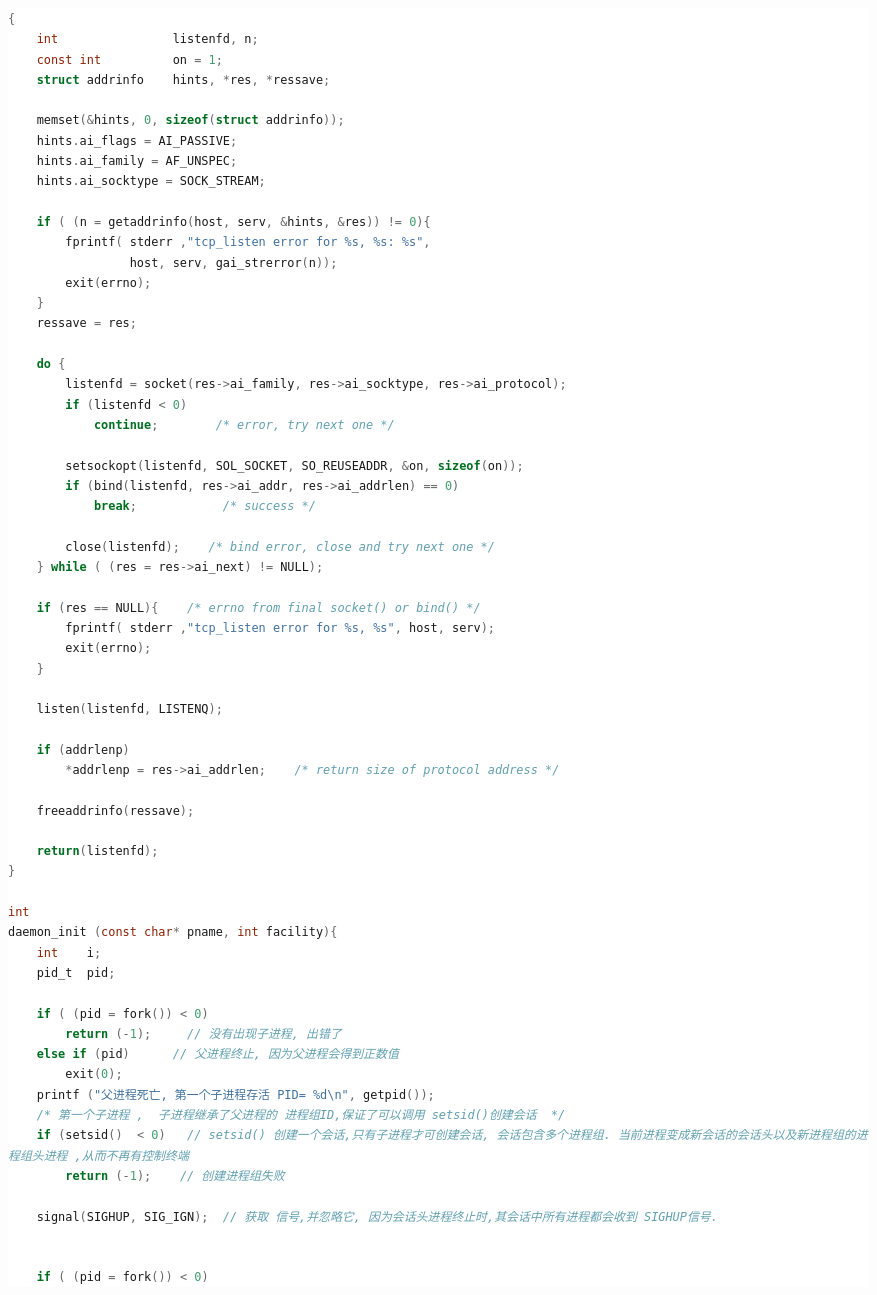 ```c
{
    int                listenfd, n;
    const int          on = 1;
    struct addrinfo    hints, *res, *ressave;

    memset(&hints, 0, sizeof(struct addrinfo));
    hints.ai_flags = AI_PASSIVE;
    hints.ai_family = AF_UNSPEC;
    hints.ai_socktype = SOCK_STREAM;

    if ( (n = getaddrinfo(host, serv, &hints, &res)) != 0){
        fprintf( stderr ,"tcp_listen error for %s, %s: %s",
                 host, serv, gai_strerror(n));
        exit(errno);
    }
    ressave = res;

    do {
        listenfd = socket(res->ai_family, res->ai_socktype, res->ai_protocol);
        if (listenfd < 0)
            continue;        /* error, try next one */

        setsockopt(listenfd, SOL_SOCKET, SO_REUSEADDR, &on, sizeof(on));
        if (bind(listenfd, res->ai_addr, res->ai_addrlen) == 0)
            break;            /* success */

        close(listenfd);    /* bind error, close and try next one */
    } while ( (res = res->ai_next) != NULL);

    if (res == NULL){    /* errno from final socket() or bind() */
        fprintf( stderr ,"tcp_listen error for %s, %s", host, serv);
        exit(errno);
    }

    listen(listenfd, LISTENQ);

    if (addrlenp)
        *addrlenp = res->ai_addrlen;    /* return size of protocol address */

    freeaddrinfo(ressave);

    return(listenfd);
}
    
int
daemon_init (const char* pname, int facility){
    int    i;
    pid_t  pid;
    
    if ( (pid = fork()) < 0)
        return (-1);     // 没有出现子进程, 出错了
    else if (pid)      // 父进程终止, 因为父进程会得到正数值
        exit(0);
    printf ("父进程死亡, 第一个子进程存活 PID= %d\n", getpid());
    /* 第一个子进程 ,  子进程继承了父进程的 进程组ID,保证了可以调用 setsid()创建会话  */
    if (setsid()  < 0)   // setsid() 创建一个会话,只有子进程才可创建会话, 会话包含多个进程组. 当前进程变成新会话的会话头以及新进程组的进程组头进程 ,从而不再有控制终端
        return (-1);    // 创建进程组失败
    
    signal(SIGHUP, SIG_IGN);  // 获取 信号,并忽略它, 因为会话头进程终止时,其会话中所有进程都会收到 SIGHUP信号.
    
    
    if ( (pid = fork()) < 0)
```
